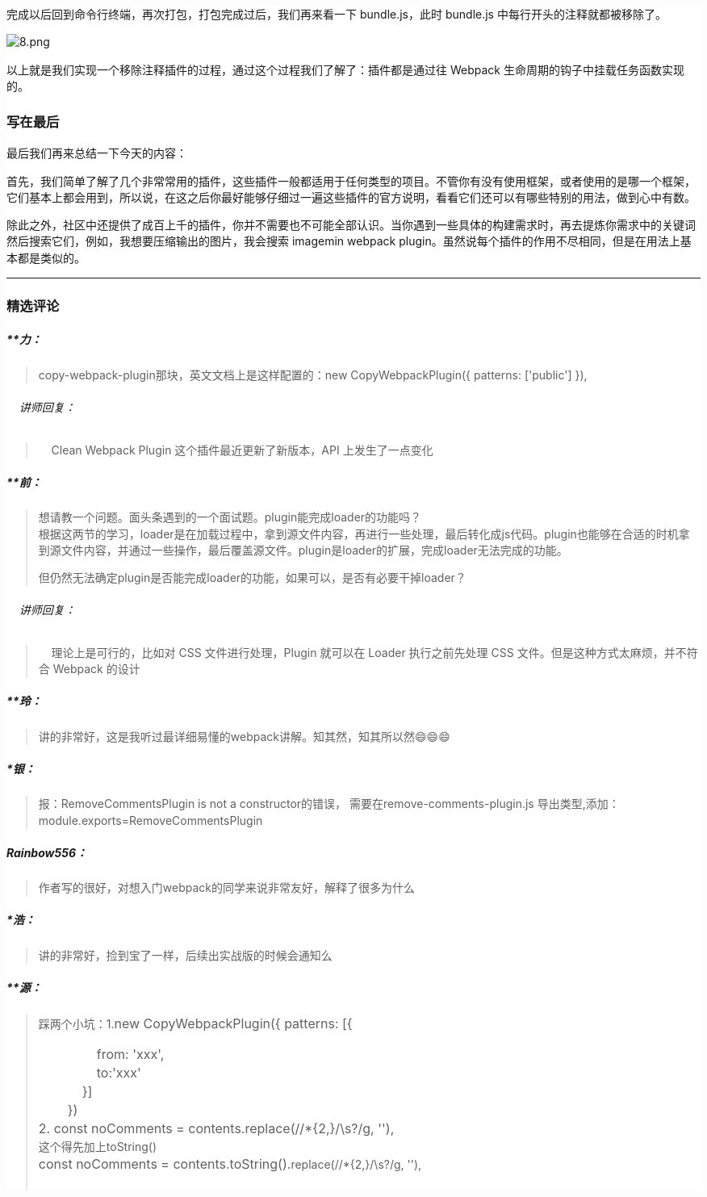<p data-nodeid="1180">完成以后回到命令行终端，再次打包，打包完成过后，我们再来看一下 bundle.js，此时 bundle.js 中每行开头的注释就都被移除了。</p>
<p data-nodeid="1181"><img src="https://s0.lgstatic.com/i/image3/M01/16/A6/Ciqah16mVDaAdaknAAKANs8CYJM313.png" alt="8.png" data-nodeid="1310"></p>
<p data-nodeid="1182">以上就是我们实现一个移除注释插件的过程，通过这个过程我们了解了：插件都是通过往 Webpack 生命周期的钩子中挂载任务函数实现的。</p>
<h3 data-nodeid="1183">写在最后</h3>
<p data-nodeid="1184">最后我们再来总结一下今天的内容：</p>
<p data-nodeid="1185">首先，我们简单了解了几个非常常用的插件，这些插件一般都适用于任何类型的项目。不管你有没有使用框架，或者使用的是哪一个框架，它们基本上都会用到，所以说，在这之后你最好能够仔细过一遍这些插件的官方说明，看看它们还可以有哪些特别的用法，做到心中有数。</p>
<p data-nodeid="1186" class="">除此之外，社区中还提供了成百上千的插件，你并不需要也不可能全部认识。当你遇到一些具体的构建需求时，再去提炼你需求中的关键词然后搜索它们，例如，我想要压缩输出的图片，我会搜索 imagemin webpack plugin。虽然说每个插件的作用不尽相同，但是在用法上基本都是类似的。</p>

---

### 精选评论

##### **力：
> copy-webpack-plugin那块，英文文档上是这样配置的：new CopyWebpackPlugin({      patterns: ['public']    }),

 ###### &nbsp;&nbsp;&nbsp; 讲师回复：
> &nbsp;&nbsp;&nbsp; Clean Webpack Plugin 这个插件最近更新了新版本，API 上发生了一点变化

##### **前：
> 想请教一个问题。面头条遇到的一个面试题。plugin能完成loader的功能吗？<br>根据这两节的学习，loader是在加载过程中，拿到源文件内容，再进行一些处理，最后转化成js代码。plugin也能够在合适的时机拿到源文件内容，并通过一些操作，最后覆盖源文件。plugin是loader的扩展，完成loader无法完成的功能。<div>但仍然无法确定plugin是否能完成loader的功能，如果可以，是否有必要干掉loader？</div>

 ###### &nbsp;&nbsp;&nbsp; 讲师回复：
> &nbsp;&nbsp;&nbsp; 理论上是可行的，比如对 CSS 文件进行处理，Plugin 就可以在 Loader 执行之前先处理 CSS 文件。但是这种方式太麻烦，并不符合 Webpack 的设计

##### **玲：
> 讲的非常好，这是我听过最详细易懂的webpack讲解。知其然，知其所以然😄😄😄

##### *银：
> 报：RemoveCommentsPlugin is not a constructor的错误， 需要在remove-comments-plugin.js 导出类型,添加：module.exports=RemoveCommentsPlugin

##### Rainbow556：
> 作者写的很好，对想入门webpack的同学来说非常友好，解释了很多为什么

##### *浩：
> 讲的非常好，捡到宝了一样，后续出实战版的时候会通知么

##### **源：
> 踩两个小坑：1.<span style="font-size: 16.0125px;">new CopyWebpackPlugin({ patterns: [{</span><div><span style="font-size: 16.0125px;">&nbsp; &nbsp; &nbsp; &nbsp; &nbsp; &nbsp; &nbsp; &nbsp; from: 'xxx',</span></div><div><span style="font-size: 16.0125px;">&nbsp; &nbsp; &nbsp; &nbsp; &nbsp; &nbsp; &nbsp; &nbsp; to:'xxx'</span></div><div><span style="font-size: 16.0125px;">&nbsp; &nbsp; &nbsp; &nbsp; &nbsp; &nbsp; }]</span></div><div><span style="font-size: 16.0125px;">&nbsp; &nbsp; &nbsp; &nbsp; })</span></div><div><span style="font-size: 16.0125px;">2.&nbsp;const noComments = contents.replace(/\/\*{2,}\/\s?/g, ''),<br></span>这个得先加上toString()</div><div><span style="font-size: 16.0125px;">const noComments = contents.toString().</span>replace(/\/\*{2,}\/\s?/g, ''),</div><div><br></div>
